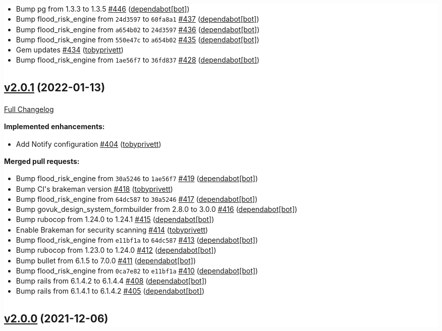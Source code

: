 - Bump pg from 1.3.3 to 1.3.5 [\#446](https://github.com/DEFRA/flood-risk-front-office/pull/446) ([dependabot[bot]](https://github.com/apps/dependabot))
- Bump flood\_risk\_engine from `24d3597` to `60fa8a1` [\#437](https://github.com/DEFRA/flood-risk-front-office/pull/437) ([dependabot[bot]](https://github.com/apps/dependabot))
- Bump flood\_risk\_engine from `a654b02` to `24d3597` [\#436](https://github.com/DEFRA/flood-risk-front-office/pull/436) ([dependabot[bot]](https://github.com/apps/dependabot))
- Bump flood\_risk\_engine from `550e47c` to `a654b02` [\#435](https://github.com/DEFRA/flood-risk-front-office/pull/435) ([dependabot[bot]](https://github.com/apps/dependabot))
- Gem updates [\#434](https://github.com/DEFRA/flood-risk-front-office/pull/434) ([tobyprivett](https://github.com/tobyprivett))
- Bump flood\_risk\_engine from `1ae56f7` to `36fd837` [\#428](https://github.com/DEFRA/flood-risk-front-office/pull/428) ([dependabot[bot]](https://github.com/apps/dependabot))

## [v2.0.1](https://github.com/defra/flood-risk-front-office/tree/v2.0.1) (2022-01-13)

[Full Changelog](https://github.com/defra/flood-risk-front-office/compare/v2.0.0...v2.0.1)

**Implemented enhancements:**

- Add Notify configuration [\#404](https://github.com/DEFRA/flood-risk-front-office/pull/404) ([tobyprivett](https://github.com/tobyprivett))

**Merged pull requests:**

- Bump flood\_risk\_engine from `30a5246` to `1ae56f7` [\#419](https://github.com/DEFRA/flood-risk-front-office/pull/419) ([dependabot[bot]](https://github.com/apps/dependabot))
- Bump CI's brakeman version [\#418](https://github.com/DEFRA/flood-risk-front-office/pull/418) ([tobyprivett](https://github.com/tobyprivett))
- Bump flood\_risk\_engine from `64dc587` to `30a5246` [\#417](https://github.com/DEFRA/flood-risk-front-office/pull/417) ([dependabot[bot]](https://github.com/apps/dependabot))
- Bump govuk\_design\_system\_formbuilder from 2.8.0 to 3.0.0 [\#416](https://github.com/DEFRA/flood-risk-front-office/pull/416) ([dependabot[bot]](https://github.com/apps/dependabot))
- Bump rubocop from 1.24.0 to 1.24.1 [\#415](https://github.com/DEFRA/flood-risk-front-office/pull/415) ([dependabot[bot]](https://github.com/apps/dependabot))
- Enable Brakeman for security scanning [\#414](https://github.com/DEFRA/flood-risk-front-office/pull/414) ([tobyprivett](https://github.com/tobyprivett))
- Bump flood\_risk\_engine from `e11bf1a` to `64dc587` [\#413](https://github.com/DEFRA/flood-risk-front-office/pull/413) ([dependabot[bot]](https://github.com/apps/dependabot))
- Bump rubocop from 1.23.0 to 1.24.0 [\#412](https://github.com/DEFRA/flood-risk-front-office/pull/412) ([dependabot[bot]](https://github.com/apps/dependabot))
- Bump bullet from 6.1.5 to 7.0.0 [\#411](https://github.com/DEFRA/flood-risk-front-office/pull/411) ([dependabot[bot]](https://github.com/apps/dependabot))
- Bump flood\_risk\_engine from `0ca7e82` to `e11bf1a` [\#410](https://github.com/DEFRA/flood-risk-front-office/pull/410) ([dependabot[bot]](https://github.com/apps/dependabot))
- Bump rails from 6.1.4.2 to 6.1.4.4 [\#408](https://github.com/DEFRA/flood-risk-front-office/pull/408) ([dependabot[bot]](https://github.com/apps/dependabot))
- Bump rails from 6.1.4.1 to 6.1.4.2 [\#405](https://github.com/DEFRA/flood-risk-front-office/pull/405) ([dependabot[bot]](https://github.com/apps/dependabot))

## [v2.0.0](https://github.com/defra/flood-risk-front-office/tree/v2.0.0) (2021-12-06)
